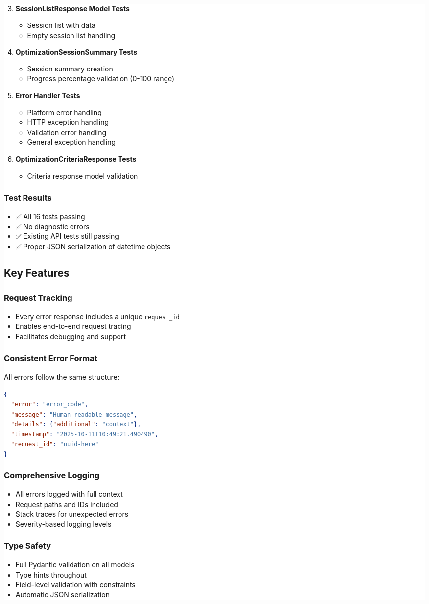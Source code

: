 3. **SessionListResponse Model Tests**
   - Session list with data
   - Empty session list handling

4. **OptimizationSessionSummary Tests**
   - Session summary creation
   - Progress percentage validation (0-100 range)

5. **Error Handler Tests**
   - Platform error handling
   - HTTP exception handling
   - Validation error handling
   - General exception handling

6. **OptimizationCriteriaResponse Tests**
   - Criteria response model validation

### Test Results
- ✅ All 16 tests passing
- ✅ No diagnostic errors
- ✅ Existing API tests still passing
- ✅ Proper JSON serialization of datetime objects

## Key Features

### Request Tracking
- Every error response includes a unique `request_id`
- Enables end-to-end request tracing
- Facilitates debugging and support

### Consistent Error Format
All errors follow the same structure:
```json
{
  "error": "error_code",
  "message": "Human-readable message",
  "details": {"additional": "context"},
  "timestamp": "2025-10-11T10:49:21.490490",
  "request_id": "uuid-here"
}
```

### Comprehensive Logging
- All errors logged with full context
- Request paths and IDs included
- Stack traces for unexpected errors
- Severity-based logging levels

### Type Safety
- Full Pydantic validation on all models
- Type hints throughout
- Field-level validation with constraints
- Automatic JSON serialization
